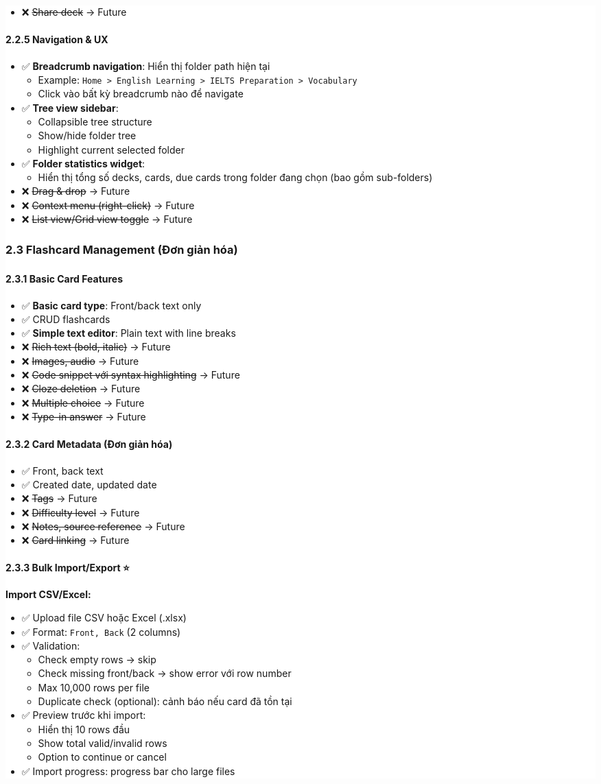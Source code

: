 - ❌ ~~Share deck~~ → Future

#### 2.2.5 Navigation & UX
- ✅ **Breadcrumb navigation**: Hiển thị folder path hiện tại
  - Example: `Home > English Learning > IELTS Preparation > Vocabulary`
  - Click vào bất kỳ breadcrumb nào để navigate
- ✅ **Tree view sidebar**:
  - Collapsible tree structure
  - Show/hide folder tree
  - Highlight current selected folder
- ✅ **Folder statistics widget**:
  - Hiển thị tổng số decks, cards, due cards trong folder đang chọn (bao gồm sub-folders)
- ❌ ~~Drag & drop~~ → Future
- ❌ ~~Context menu (right-click)~~ → Future
- ❌ ~~List view/Grid view toggle~~ → Future

### 2.3 Flashcard Management (Đơn giản hóa)

#### 2.3.1 Basic Card Features
- ✅ **Basic card type**: Front/back text only
- ✅ CRUD flashcards
- ✅ **Simple text editor**: Plain text with line breaks
- ❌ ~~Rich text (bold, italic)~~ → Future
- ❌ ~~Images, audio~~ → Future
- ❌ ~~Code snippet với syntax highlighting~~ → Future
- ❌ ~~Cloze deletion~~ → Future
- ❌ ~~Multiple choice~~ → Future
- ❌ ~~Type-in answer~~ → Future

#### 2.3.2 Card Metadata (Đơn giản hóa)
- ✅ Front, back text
- ✅ Created date, updated date
- ❌ ~~Tags~~ → Future
- ❌ ~~Difficulty level~~ → Future
- ❌ ~~Notes, source reference~~ → Future
- ❌ ~~Card linking~~ → Future

#### 2.3.3 Bulk Import/Export ⭐

**Import CSV/Excel:**
- ✅ Upload file CSV hoặc Excel (.xlsx)
- ✅ Format: `Front, Back` (2 columns)
- ✅ Validation:
  - Check empty rows → skip
  - Check missing front/back → show error với row number
  - Max 10,000 rows per file
  - Duplicate check (optional): cảnh báo nếu card đã tồn tại
- ✅ Preview trước khi import:
  - Hiển thị 10 rows đầu
  - Show total valid/invalid rows
  - Option to continue or cancel
- ✅ Import progress: progress bar cho large files
